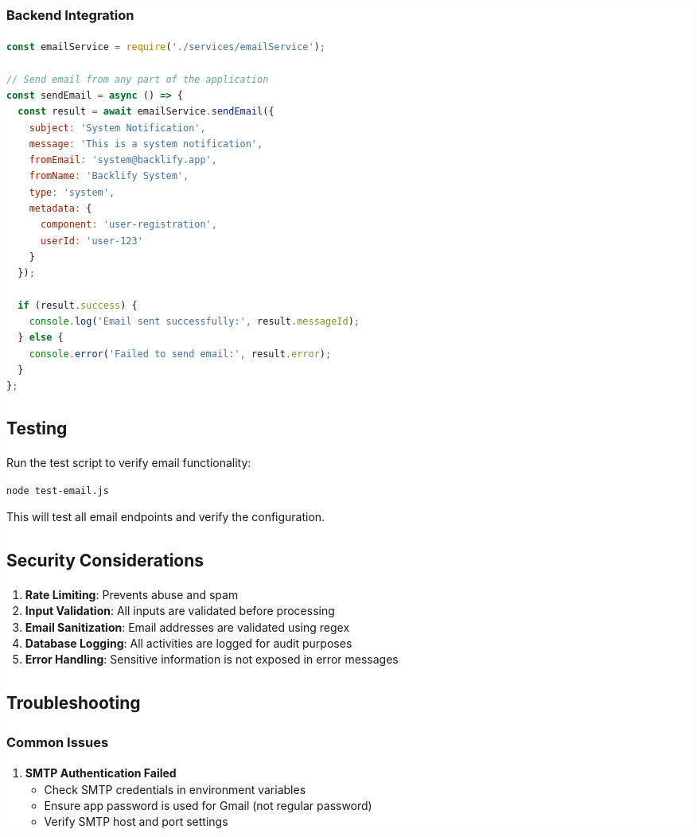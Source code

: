 ### Backend Integration

```javascript
const emailService = require('./services/emailService');

// Send email from any part of the application
const sendEmail = async () => {
  const result = await emailService.sendEmail({
    subject: 'System Notification',
    message: 'This is a system notification',
    fromEmail: 'system@backlify.app',
    fromName: 'Backlify System',
    type: 'system',
    metadata: {
      component: 'user-registration',
      userId: 'user-123'
    }
  });
  
  if (result.success) {
    console.log('Email sent successfully:', result.messageId);
  } else {
    console.error('Failed to send email:', result.error);
  }
};
```

## Testing

Run the test script to verify email functionality:

```bash
node test-email.js
```

This will test all email endpoints and verify the configuration.

## Security Considerations

1. **Rate Limiting**: Prevents abuse and spam
2. **Input Validation**: All inputs are validated before processing
3. **Email Sanitization**: Email addresses are validated using regex
4. **Database Logging**: All activities are logged for audit purposes
5. **Error Handling**: Sensitive information is not exposed in error messages

## Troubleshooting

### Common Issues

1. **SMTP Authentication Failed**
   - Check SMTP credentials in environment variables
   - Ensure app password is used for Gmail (not regular password)
   - Verify SMTP host and port settings
